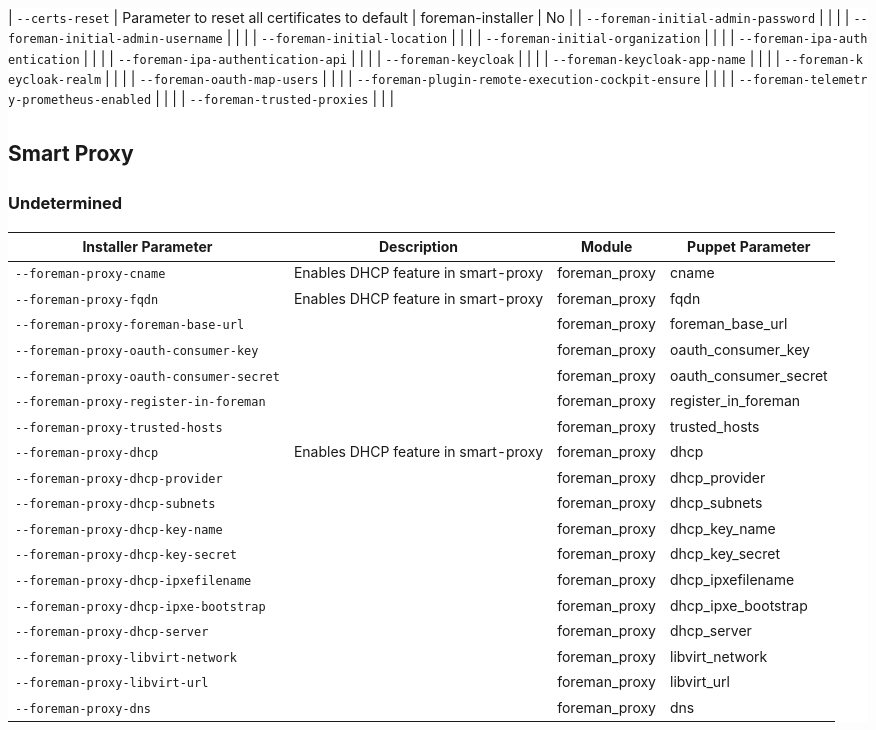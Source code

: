 | `--certs-reset` | Parameter to reset all certificates to default | foreman-installer | No |
| `--foreman-initial-admin-password` | | |
| `--foreman-initial-admin-username` | | |
| `--foreman-initial-location` | | |
| `--foreman-initial-organization` | | |
| `--foreman-ipa-authentication` | | |
| `--foreman-ipa-authentication-api` | | |
| `--foreman-keycloak` | | |
| `--foreman-keycloak-app-name` | | |
| `--foreman-keycloak-realm` | | |
| `--foreman-oauth-map-users` | | |
| `--foreman-plugin-remote-execution-cockpit-ensure` | | |
| `--foreman-telemetry-prometheus-enabled` | | |
| `--foreman-trusted-proxies` | | |


## Smart Proxy

### Undetermined

| Installer Parameter | Description | Module | Puppet Parameter |
| ------------------- | ----------- | ------ | ---------------- |
| `--foreman-proxy-cname` | Enables DHCP feature in smart-proxy | foreman_proxy | cname |
| `--foreman-proxy-fqdn` | Enables DHCP feature in smart-proxy | foreman_proxy | fqdn |
| `--foreman-proxy-foreman-base-url` | | foreman_proxy | foreman_base_url |
| `--foreman-proxy-oauth-consumer-key` | | foreman_proxy | oauth_consumer_key |
| `--foreman-proxy-oauth-consumer-secret` | | foreman_proxy | oauth_consumer_secret |
| `--foreman-proxy-register-in-foreman` | | foreman_proxy | register_in_foreman |
| `--foreman-proxy-trusted-hosts` | | foreman_proxy | trusted_hosts |
| `--foreman-proxy-dhcp` | Enables DHCP feature in smart-proxy | foreman_proxy | dhcp |
| `--foreman-proxy-dhcp-provider` | | foreman_proxy | dhcp_provider |
| `--foreman-proxy-dhcp-subnets` | | foreman_proxy | dhcp_subnets |
| `--foreman-proxy-dhcp-key-name` | | foreman_proxy | dhcp_key_name |
| `--foreman-proxy-dhcp-key-secret` | | foreman_proxy | dhcp_key_secret |
| `--foreman-proxy-dhcp-ipxefilename` | | foreman_proxy | dhcp_ipxefilename |
| `--foreman-proxy-dhcp-ipxe-bootstrap` | | foreman_proxy | dhcp_ipxe_bootstrap |
| `--foreman-proxy-dhcp-server` | | foreman_proxy | dhcp_server |
| `--foreman-proxy-libvirt-network` | | foreman_proxy | libvirt_network |
| `--foreman-proxy-libvirt-url` | | foreman_proxy | libvirt_url |
| `--foreman-proxy-dns` | | foreman_proxy | dns |